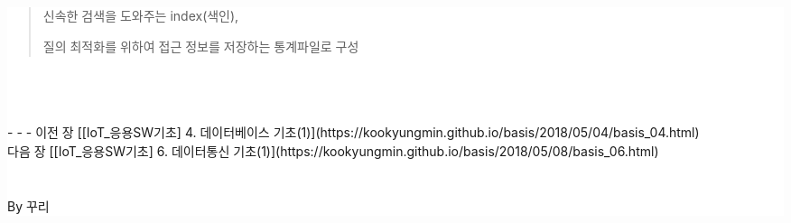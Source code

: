 >
>신속한 검색을 도와주는 index(색인), 
>
>
>질의 최적화를 위하여 접근 정보를 저장하는 통계파일로 구성
>```





<br>
<br>
<br>
- - -
이전 장 [[IoT_응용SW기초] 4. 데이터베이스 기초(1)](https://kookyungmin.github.io/basis/2018/05/04/basis_04.html)
<br>
다음 장 [[IoT_응용SW기초] 6. 데이터통신 기초(1)](https://kookyungmin.github.io/basis/2018/05/08/basis_06.html)
<br>
<br>
<br>
By 꾸리
